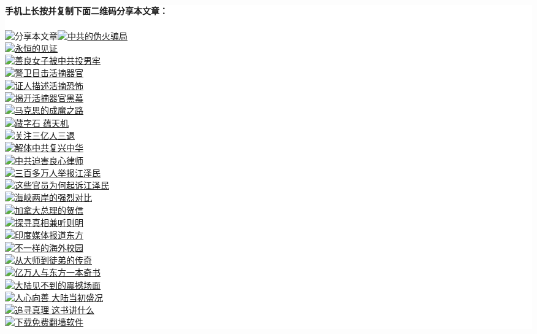 <strong>手机上长按并复制下面二维码分享本文章：</strong><br><br><img src="https://chart.apis.google.com/chart?cht=qr&chs=240x240&choe=UTF-8&chld=M|2&chl=https://github.com/hhdncs3919/djy/blob/master/gb/21/8/15/n13163676.md%231" title="分享本文章"></td><td VALIGN=TOP><a href="https://github.com/hhdncs3919/djy/blob/master/gb/16/1/21/n4622075.md?dfh#1" target="_blank"><img src="https://raw.githubusercontent.com/hhdncs3919/djy/master/gb/300/wei-f1.jpg" title="中共的伪火骗局"  alt="中共的伪火骗局"></a><br><a href="https://github.com/hhdncs3919/www/blob/master/README.md?dfh#9" target="_blank"><img src="https://raw.githubusercontent.com/hhdncs3919/djy/master/gb/300/yong-h.jpg" title="永恒的见证"  alt="永恒的见证"></a><br><a href="https://github.com/hhdncs3919/djy/blob/master/gb/13/9/29/n3974789.md?dfh#1" target="_blank"><img src="https://raw.githubusercontent.com/hhdncs3919/djy/master/gb/300/shang-lnz.jpg" title="善良女子被中共投男牢"  alt="善良女子被中共投男牢"></a><br><a href="https://github.com/hhdncs3919/djy/blob/master/gb/16/3/16/n4663449.md?dfh#1" target="_blank"><img src="https://raw.githubusercontent.com/hhdncs3919/djy/master/gb/300/huo-z3.jpg" title="警卫目击活摘器官"  alt="警卫目击活摘器官"></a><br><a href="https://github.com/hhdncs3919/djy/blob/master/gb/16/8/7/n8177641.md?dfh#1" target="_blank"><img src="https://raw.githubusercontent.com/hhdncs3919/djy/master/gb/300/huo-z4.jpg" title="证人描述活摘恐怖"  alt="证人描述活摘恐怖"></a><br><a href="https://github.com/hhdncs3919/djy/blob/master/gb/10/4/19/n2881569.md?dfh#1" target="_blank"><img src="https://raw.githubusercontent.com/hhdncs3919/djy/master/gb/300/huo-z1.jpg" title="揭开活摘器官黑幕"  alt="揭开活摘器官黑幕"></a><br><a href="https://github.com/hhdncs3919/djy/blob/master/gb/10/11/7/n3077476.md?dfh#1" target="_blank"><img src="https://raw.githubusercontent.com/hhdncs3919/djy/master/gb/300/ma-ks.jpg" title="马克思的成魔之路"  alt="马克思的成魔之路"></a><br><a href="https://github.com/hhdncs3919/djy/blob/master/gb/14/6/9/n4173977.md?dfh#1" target="_blank"><img src="https://raw.githubusercontent.com/hhdncs3919/djy/master/gb/300/chang-zs.jpg" title="藏字石 蕴天机"  alt="藏字石 蕴天机"></a><br><a href="https://github.com/hhdncs3919/djy/blob/master/gb/18/5/10/n10381511.md?dfh#1" target="_blank"><img src="https://raw.githubusercontent.com/hhdncs3919/djy/master/gb/300/st1.jpg" title="关注三亿人三退"  alt="关注三亿人三退"></a><br><a href="https://github.com/hhdncs3919/djy/blob/master/gb/18/3/21/n10237682.md?dfh#1" target="_blank"><img src="https://raw.githubusercontent.com/hhdncs3919/djy/master/gb/300/jie-t.jpg" title="解体中共复兴中华"  alt="解体中共复兴中华"></a><br><a href="https://github.com/hhdncs3919/djy/blob/master/gb/9/2/9/n2422991.md?dfh#1" target="_blank"><img src="https://raw.githubusercontent.com/hhdncs3919/djy/master/gb/300/gao-zs.jpg" title="中共迫害良心律师"  alt="中共迫害良心律师"></a><br><a href="https://github.com/hhdncs3919/djy/blob/master/gb/18/12/9/n10900044.md?dfh#1" target="_blank"><img src="https://raw.githubusercontent.com/hhdncs3919/djy/master/gb/300/sj1.jpg" title="三百多万人举报江泽民"  alt="三百多万人举报江泽民"></a><br><a href="https://github.com/hhdncs3919/djy/blob/master/gb/18/8/28/n10672014.md?dfh#1" target="_blank"><img src="https://raw.githubusercontent.com/hhdncs3919/djy/master/gb/300/sj2.jpg" title="这些官员为何起诉江泽民"  alt="这些官员为何起诉江泽民"></a><br><a href="https://github.com/hhdncs3919/djy/blob/master/gb/8/12/18/n2367165.md?dfh#1" target="_blank"><img src="https://raw.githubusercontent.com/hhdncs3919/djy/master/gb/300/liangan.jpg" title="海峡两岸的强烈对比"  alt="海峡两岸的强烈对比"></a><br><a href="https://github.com/hhdncs3919/djy/blob/master/gb/15/12/10/n4593139.md?dfh#1" target="_blank"><img src="https://raw.githubusercontent.com/hhdncs3919/djy/master/gb/300/jia-ndzl.jpg" title="加拿大总理的贺信"  alt="加拿大总理的贺信"></a><br><a href="https://github.com/hhdncs3919/djy/blob/master/gb/11/6/17/n3289382.md?dfh#1" target="_blank"><img src="https://raw.githubusercontent.com/hhdncs3919/djy/master/gb/300/xiao-wd.jpg" title="探寻真相兼听则明"  alt="探寻真相兼听则明"></a><br><a href="https://github.com/hhdncs3919/djy/blob/master/gb/18/10/27/n10812623.md?dfh#1" target="_blank"><img src="https://raw.githubusercontent.com/hhdncs3919/djy/master/gb/300/yindu.jpg" title="印度媒体报道东方"  alt="印度媒体报道东方"></a><br><a href="https://github.com/hhdncs3919/djy/blob/master/gb/18/6/9/n10469652.md?dfh#1" target="_blank"><img src="https://raw.githubusercontent.com/hhdncs3919/djy/master/gb/300/xie-j.jpg" title="不一样的海外校园"  alt="不一样的海外校园"></a><br><a href="https://github.com/hhdncs3919/djy/blob/master/gb/7/4/5/n1669415.md?dfh#1" target="_blank"><img src="https://raw.githubusercontent.com/hhdncs3919/djy/master/gb/300/li-up.jpg" title="从大师到徒弟的传奇"  alt="从大师到徒弟的传奇"></a><br><a href="https://github.com/hhdncs3919/djy/blob/master/gb/17/5/26/n9191512.md?dfh#1" target="_blank"><img src="https://raw.githubusercontent.com/hhdncs3919/djy/master/gb/300/zfl2.jpg" title="亿万人与东方一本奇书"  alt="亿万人与东方一本奇书"></a><br><a href="https://github.com/hhdncs3919/djy/blob/master/gb/13/11/27/n4020290.md?dfh#1" target="_blank"><img src="https://raw.githubusercontent.com/hhdncs3919/djy/master/gb/300/zhen-h.jpg" title="大陆见不到的震撼场面"  alt="大陆见不到的震撼场面"></a><br><a href="https://github.com/hhdncs3919/djy/blob/master/gb/15/7/17/n4482910.md?dfh#1" target="_blank"><img src="https://raw.githubusercontent.com/hhdncs3919/djy/master/gb/300/dalu-sk.jpg" title="人心向善 大陆当初盛况"  alt="人心向善 大陆当初盛况"></a><br><a href="https://github.com/hhdncs3919/djy/blob/master/gb/19/1/5/n10955468.md?dfh#1" target="_blank"><img src="https://raw.githubusercontent.com/hhdncs3919/djy/master/gb/300/zfl1.jpg" title="追寻真理 这书讲什么"  alt="追寻真理 这书讲什么"></a><br><a href="https://github.com/hhdncs3919/www/blob/master/README.md?dfh#1" target="_blank"><img src="https://raw.githubusercontent.com/hhdncs3919/djy/master/gb/300/fq1.jpg" title="下载免费翻墙软件"  alt="下载免费翻墙软件"></a><br></td></tr></table>
